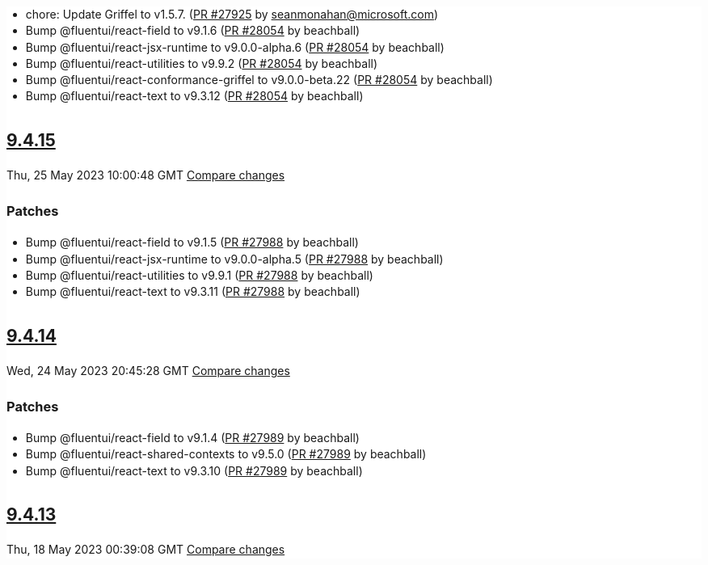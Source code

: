 - chore: Update Griffel to v1.5.7. ([PR #27925](https://github.com/microsoft/fluentui/pull/27925) by seanmonahan@microsoft.com)
- Bump @fluentui/react-field to v9.1.6 ([PR #28054](https://github.com/microsoft/fluentui/pull/28054) by beachball)
- Bump @fluentui/react-jsx-runtime to v9.0.0-alpha.6 ([PR #28054](https://github.com/microsoft/fluentui/pull/28054) by beachball)
- Bump @fluentui/react-utilities to v9.9.2 ([PR #28054](https://github.com/microsoft/fluentui/pull/28054) by beachball)
- Bump @fluentui/react-conformance-griffel to v9.0.0-beta.22 ([PR #28054](https://github.com/microsoft/fluentui/pull/28054) by beachball)
- Bump @fluentui/react-text to v9.3.12 ([PR #28054](https://github.com/microsoft/fluentui/pull/28054) by beachball)

## [9.4.15](https://github.com/microsoft/fluentui/tree/@fluentui/react-input_v9.4.15)

Thu, 25 May 2023 10:00:48 GMT 
[Compare changes](https://github.com/microsoft/fluentui/compare/@fluentui/react-input_v9.4.14..@fluentui/react-input_v9.4.15)

### Patches

- Bump @fluentui/react-field to v9.1.5 ([PR #27988](https://github.com/microsoft/fluentui/pull/27988) by beachball)
- Bump @fluentui/react-jsx-runtime to v9.0.0-alpha.5 ([PR #27988](https://github.com/microsoft/fluentui/pull/27988) by beachball)
- Bump @fluentui/react-utilities to v9.9.1 ([PR #27988](https://github.com/microsoft/fluentui/pull/27988) by beachball)
- Bump @fluentui/react-text to v9.3.11 ([PR #27988](https://github.com/microsoft/fluentui/pull/27988) by beachball)

## [9.4.14](https://github.com/microsoft/fluentui/tree/@fluentui/react-input_v9.4.14)

Wed, 24 May 2023 20:45:28 GMT 
[Compare changes](https://github.com/microsoft/fluentui/compare/@fluentui/react-input_v9.4.13..@fluentui/react-input_v9.4.14)

### Patches

- Bump @fluentui/react-field to v9.1.4 ([PR #27989](https://github.com/microsoft/fluentui/pull/27989) by beachball)
- Bump @fluentui/react-shared-contexts to v9.5.0 ([PR #27989](https://github.com/microsoft/fluentui/pull/27989) by beachball)
- Bump @fluentui/react-text to v9.3.10 ([PR #27989](https://github.com/microsoft/fluentui/pull/27989) by beachball)

## [9.4.13](https://github.com/microsoft/fluentui/tree/@fluentui/react-input_v9.4.13)

Thu, 18 May 2023 00:39:08 GMT 
[Compare changes](https://github.com/microsoft/fluentui/compare/@fluentui/react-input_v9.4.12..@fluentui/react-input_v9.4.13)
